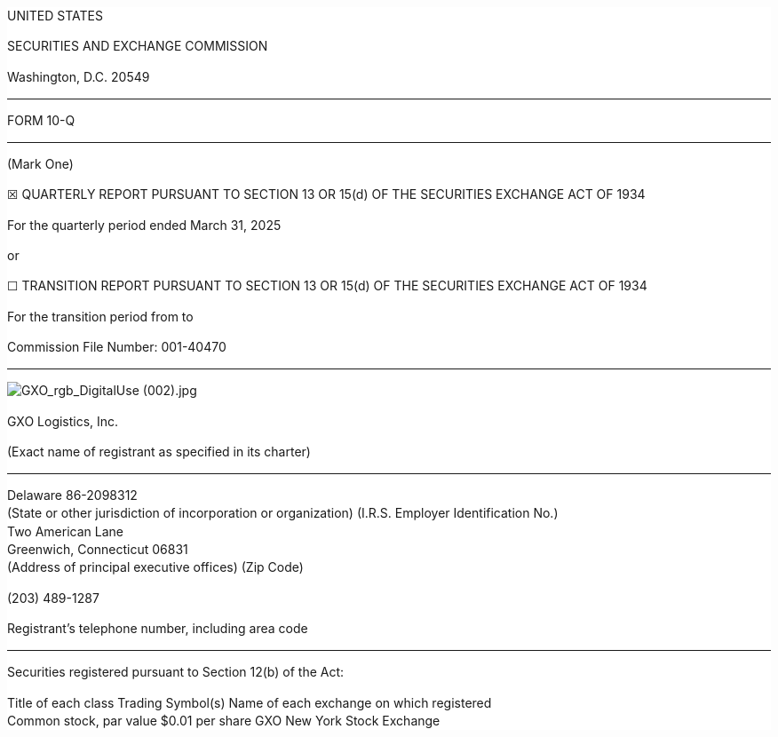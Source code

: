 
  

  

UNITED STATES

SECURITIES AND EXCHANGE COMMISSION

Washington, D.C. 20549

_______________________________________________________

FORM 10-Q

_______________________________________________________

(Mark One)

                                                                                                    
☒  QUARTERLY REPORT PURSUANT TO SECTION 13 OR 15(d) OF THE SECURITIES EXCHANGE ACT OF 1934  

For the quarterly period ended March 31, 2025

or

                                                                                                     
☐  TRANSITION REPORT PURSUANT TO SECTION 13 OR 15(d) OF THE SECURITIES EXCHANGE ACT OF 1934  

For the transition period from to

Commission File Number: 001-40470

_______________________________________________________

![GXO_rgb_DigitalUse \(002\).jpg](gxo-20250331_g1.jpg)

GXO Logistics, Inc.

(Exact name of registrant as specified in its charter)

____________________________________________________________________________________________________________

                                                                                                                    
Delaware                                                          86-2098312                            
(State or other jurisdiction of incorporation or organization)    (I.R.S. Employer Identification No.)  
Two American Lane                                                                                       
Greenwich, Connecticut                                            06831                                 
(Address of principal executive offices)                          (Zip Code)                            

(203) 489-1287

Registrant’s telephone number, including area code

_______________________________________________________

  

Securities registered pursuant to Section 12(b) of the Act:

                                                                                                                               
Title of each class                        Trading Symbol(s)    Name of each exchange on which registered  
Common stock, par value $0.01 per share    GXO                  New York Stock Exchange                    
